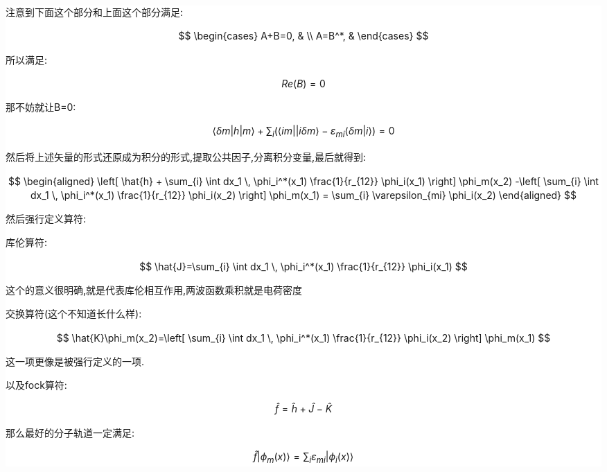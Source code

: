 注意到下面这个部分和上面这个部分满足:

$$
\begin{cases} A+B=0, &  \\ A=B^*, &  \end{cases}
$$

所以满足:

$$
Re(B)=0
$$

那不妨就让B=0:

$$
\langle \delta m|h|m\rangle+\sum_{i}(\langle i m||i\delta m\rangle-\varepsilon_{mi}\langle\delta m|i \rangle)=0
$$

然后将上述矢量的形式还原成为积分的形式,提取公共因子,分离积分变量,最后就得到:

$$
\begin{aligned}
\left[ \hat{h} + \sum_{i} \int dx_1 \, \phi_i^*(x_1) \frac{1}{r_{12}} \phi_i(x_1) \right] \phi_m(x_2) 
-\left[ \sum_{i} \int dx_1 \, \phi_i^*(x_1) \frac{1}{r_{12}} \phi_i(x_2) \right] \phi_m(x_1) 
= \sum_{i} \varepsilon_{mi} \phi_i(x_2)
\end{aligned}
$$

然后强行定义算符:

库伦算符:

$$
\hat{J}=\sum_{i} \int dx_1 \, \phi_i^*(x_1) \frac{1}{r_{12}} \phi_i(x_1)
$$

这个的意义很明确,就是代表库伦相互作用,两波函数乘积就是电荷密度

交换算符(这个不知道长什么样):

$$
\hat{K}\phi_m(x_2)=\left[ \sum_{i} \int dx_1 \, \phi_i^*(x_1) \frac{1}{r_{12}} \phi_i(x_2) \right] \phi_m(x_1)
$$

这一项更像是被强行定义的一项.

以及fock算符:

$$
\hat{f}=\hat{h}+\hat{J}-\hat{K}
$$

那么最好的分子轨道一定满足:

$$
\hat{f}|\phi_m(x)\rangle=\sum_i \varepsilon_{mi}|\phi_i(x)\rangle
$$
